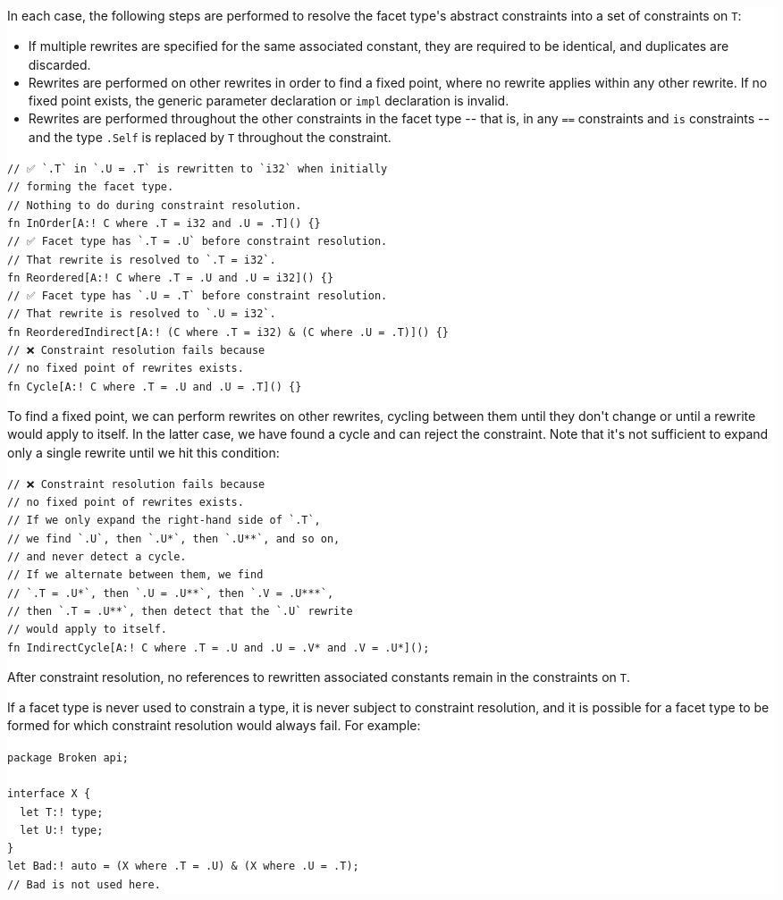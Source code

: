In each case, the following steps are performed to resolve the facet type's
abstract constraints into a set of constraints on `T`:

-   If multiple rewrites are specified for the same associated constant, they
    are required to be identical, and duplicates are discarded.
-   Rewrites are performed on other rewrites in order to find a fixed point,
    where no rewrite applies within any other rewrite. If no fixed point exists,
    the generic parameter declaration or `impl` declaration is invalid.
-   Rewrites are performed throughout the other constraints in the facet type --
    that is, in any `==` constraints and `is` constraints -- and the type
    `.Self` is replaced by `T` throughout the constraint.

```
// ✅ `.T` in `.U = .T` is rewritten to `i32` when initially
// forming the facet type.
// Nothing to do during constraint resolution.
fn InOrder[A:! C where .T = i32 and .U = .T]() {}
// ✅ Facet type has `.T = .U` before constraint resolution.
// That rewrite is resolved to `.T = i32`.
fn Reordered[A:! C where .T = .U and .U = i32]() {}
// ✅ Facet type has `.U = .T` before constraint resolution.
// That rewrite is resolved to `.U = i32`.
fn ReorderedIndirect[A:! (C where .T = i32) & (C where .U = .T)]() {}
// ❌ Constraint resolution fails because
// no fixed point of rewrites exists.
fn Cycle[A:! C where .T = .U and .U = .T]() {}
```

To find a fixed point, we can perform rewrites on other rewrites, cycling
between them until they don't change or until a rewrite would apply to itself.
In the latter case, we have found a cycle and can reject the constraint. Note
that it's not sufficient to expand only a single rewrite until we hit this
condition:

```
// ❌ Constraint resolution fails because
// no fixed point of rewrites exists.
// If we only expand the right-hand side of `.T`,
// we find `.U`, then `.U*`, then `.U**`, and so on,
// and never detect a cycle.
// If we alternate between them, we find
// `.T = .U*`, then `.U = .U**`, then `.V = .U***`,
// then `.T = .U**`, then detect that the `.U` rewrite
// would apply to itself.
fn IndirectCycle[A:! C where .T = .U and .U = .V* and .V = .U*]();
```

After constraint resolution, no references to rewritten associated constants
remain in the constraints on `T`.

If a facet type is never used to constrain a type, it is never subject to
constraint resolution, and it is possible for a facet type to be formed for
which constraint resolution would always fail. For example:

```
package Broken api;

interface X {
  let T:! type;
  let U:! type;
}
let Bad:! auto = (X where .T = .U) & (X where .U = .T);
// Bad is not used here.
```
